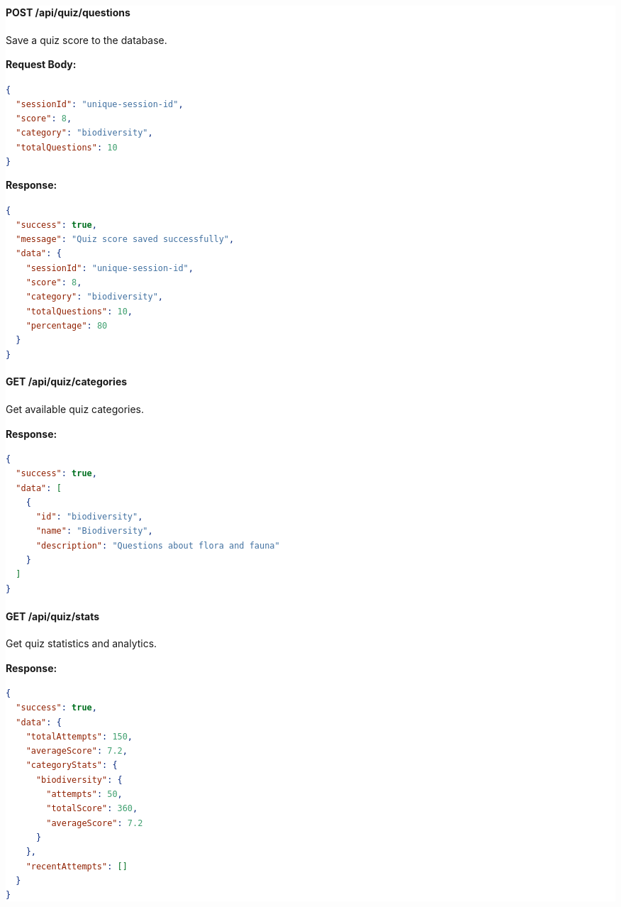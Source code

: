 #### POST /api/quiz/questions
Save a quiz score to the database.

**Request Body:**
```json
{
  "sessionId": "unique-session-id",
  "score": 8,
  "category": "biodiversity",
  "totalQuestions": 10
}
```

**Response:**
```json
{
  "success": true,
  "message": "Quiz score saved successfully",
  "data": {
    "sessionId": "unique-session-id",
    "score": 8,
    "category": "biodiversity",
    "totalQuestions": 10,
    "percentage": 80
  }
}
```

#### GET /api/quiz/categories
Get available quiz categories.

**Response:**
```json
{
  "success": true,
  "data": [
    {
      "id": "biodiversity",
      "name": "Biodiversity",
      "description": "Questions about flora and fauna"
    }
  ]
}
```

#### GET /api/quiz/stats
Get quiz statistics and analytics.

**Response:**
```json
{
  "success": true,
  "data": {
    "totalAttempts": 150,
    "averageScore": 7.2,
    "categoryStats": {
      "biodiversity": {
        "attempts": 50,
        "totalScore": 360,
        "averageScore": 7.2
      }
    },
    "recentAttempts": []
  }
}
```
